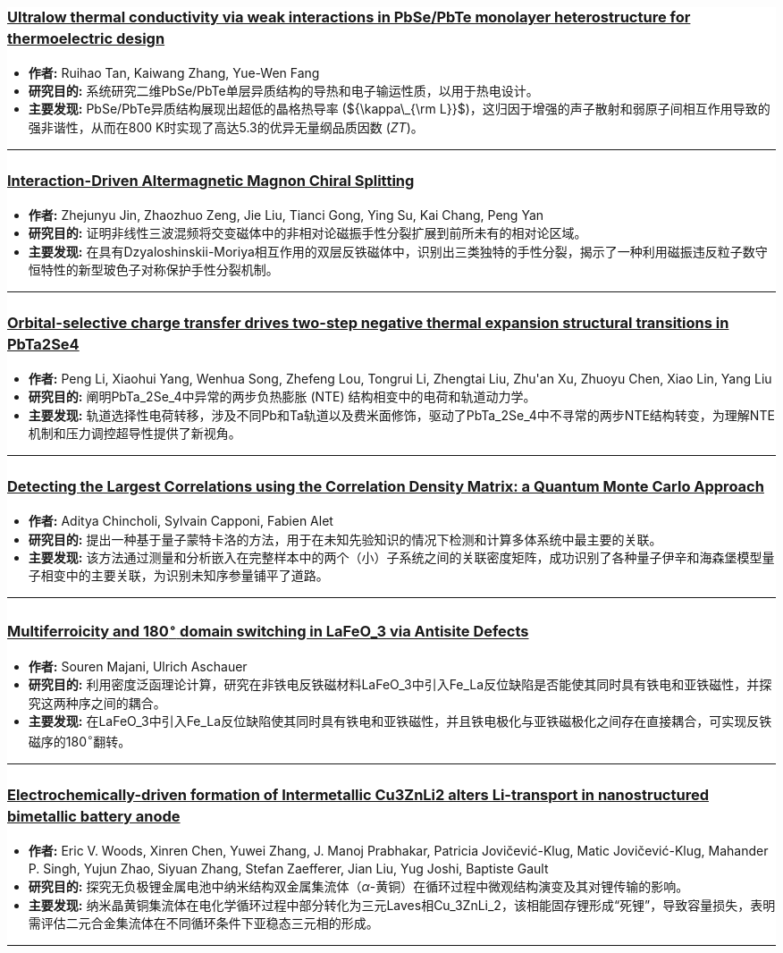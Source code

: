 
### [Ultralow thermal conductivity via weak interactions in PbSe/PbTe monolayer heterostructure for thermoelectric design](http://arxiv.org/abs/2507.21734v1)
- **作者:** Ruihao Tan, Kaiwang Zhang, Yue-Wen Fang
- **研究目的:** 系统研究二维PbSe/PbTe单层异质结构的导热和电子输运性质，以用于热电设计。
- **主要发现:** PbSe/PbTe异质结构展现出超低的晶格热导率 (${\kappa\_{\rm L}}$)，这归因于增强的声子散射和弱原子间相互作用导致的强非谐性，从而在800 K时实现了高达5.3的优异无量纲品质因数 ($ZT$)。

---

### [Interaction-Driven Altermagnetic Magnon Chiral Splitting](http://arxiv.org/abs/2507.21717v1)
- **作者:** Zhejunyu Jin, Zhaozhuo Zeng, Jie Liu, Tianci Gong, Ying Su, Kai Chang, Peng Yan
- **研究目的:** 证明非线性三波混频将交变磁体中的非相对论磁振手性分裂扩展到前所未有的相对论区域。
- **主要发现:** 在具有Dzyaloshinskii-Moriya相互作用的双层反铁磁体中，识别出三类独特的手性分裂，揭示了一种利用磁振违反粒子数守恒特性的新型玻色子对称保护手性分裂机制。

---

### [Orbital-selective charge transfer drives two-step negative thermal expansion structural transitions in PbTa2Se4](http://arxiv.org/abs/2507.21700v1)
- **作者:** Peng Li, Xiaohui Yang, Wenhua Song, Zhefeng Lou, Tongrui Li, Zhengtai Liu, Zhu'an Xu, Zhuoyu Chen, Xiao Lin, Yang Liu
- **研究目的:** 阐明PbTa$\_2$Se$\_4$中异常的两步负热膨胀 (NTE) 结构相变中的电荷和轨道动力学。
- **主要发现:** 轨道选择性电荷转移，涉及不同Pb和Ta轨道以及费米面修饰，驱动了PbTa$\_2$Se$\_4$中不寻常的两步NTE结构转变，为理解NTE机制和压力调控超导性提供了新视角。

---

### [Detecting the Largest Correlations using the Correlation Density Matrix: a Quantum Monte Carlo Approach](http://arxiv.org/abs/2507.21697v1)
- **作者:** Aditya Chincholi, Sylvain Capponi, Fabien Alet
- **研究目的:** 提出一种基于量子蒙特卡洛的方法，用于在未知先验知识的情况下检测和计算多体系统中最主要的关联。
- **主要发现:** 该方法通过测量和分析嵌入在完整样本中的两个（小）子系统之间的关联密度矩阵，成功识别了各种量子伊辛和海森堡模型量子相变中的主要关联，为识别未知序参量铺平了道路。

---
### [Multiferroicity and 180$^\circ$ domain switching in LaFeO$\_3$ via Antisite Defects](http://arxiv.org/abs/2507.21681v1)
- **作者:** Souren Majani, Ulrich Aschauer
- **研究目的:** 利用密度泛函理论计算，研究在非铁电反铁磁材料LaFeO$\_3$中引入Fe$\_{\mathrm{La}}$反位缺陷是否能使其同时具有铁电和亚铁磁性，并探究这两种序之间的耦合。
- **主要发现:** 在LaFeO$\_3$中引入Fe$\_{\mathrm{La}}$反位缺陷使其同时具有铁电和亚铁磁性，并且铁电极化与亚铁磁极化之间存在直接耦合，可实现反铁磁序的$180^\circ$翻转。

---

### [Electrochemically-driven formation of Intermetallic Cu3ZnLi2 alters Li-transport in nanostructured bimetallic battery anode](http://arxiv.org/abs/2507.21673v1)
- **作者:** Eric V. Woods, Xinren Chen, Yuwei Zhang, J. Manoj Prabhakar, Patricia Jovičević-Klug, Matic Jovičević-Klug, Mahander P. Singh, Yujun Zhao, Siyuan Zhang, Stefan Zaefferer, Jian Liu, Yug Joshi, Baptiste Gault
- **研究目的:** 探究无负极锂金属电池中纳米结构双金属集流体（$\alpha$-黄铜）在循环过程中微观结构演变及其对锂传输的影响。
- **主要发现:** 纳米晶黄铜集流体在电化学循环过程中部分转化为三元Laves相Cu$\_3$ZnLi$\_2$，该相能固存锂形成“死锂”，导致容量损失，表明需评估二元合金集流体在不同循环条件下亚稳态三元相的形成。

---